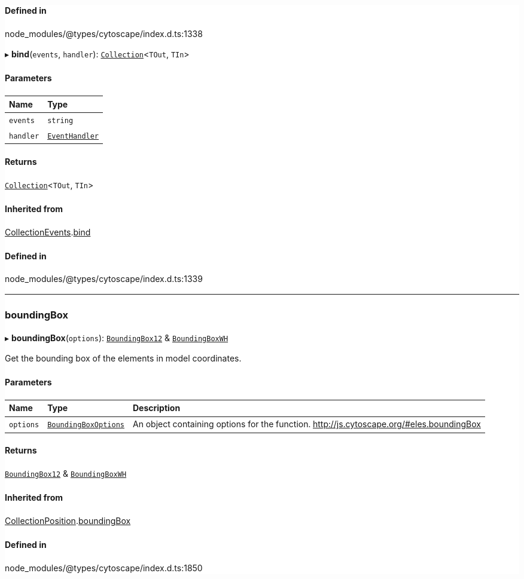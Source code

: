 #### Defined in

node_modules/@types/cytoscape/index.d.ts:1338

▸ **bind**(`events`, `handler`): [`Collection`](components_ClusterNodeContainer._internal_.Collection.md)<`TOut`, `TIn`\>

#### Parameters

| Name | Type |
| :------ | :------ |
| `events` | `string` |
| `handler` | [`EventHandler`](../modules/components_ClusterNodeContainer._internal_.md#eventhandler) |

#### Returns

[`Collection`](components_ClusterNodeContainer._internal_.Collection.md)<`TOut`, `TIn`\>

#### Inherited from

[CollectionEvents](components_ClusterNodeContainer._internal_.CollectionEvents.md).[bind](components_ClusterNodeContainer._internal_.CollectionEvents.md#bind)

#### Defined in

node_modules/@types/cytoscape/index.d.ts:1339

___

### boundingBox

▸ **boundingBox**(`options`): [`BoundingBox12`](components_ClusterNodeContainer._internal_.BoundingBox12.md) & [`BoundingBoxWH`](components_ClusterNodeContainer._internal_.BoundingBoxWH.md)

Get the bounding box of the elements in model coordinates.

#### Parameters

| Name | Type | Description |
| :------ | :------ | :------ |
| `options` | [`BoundingBoxOptions`](components_ClusterNodeContainer._internal_.BoundingBoxOptions.md) | An object containing options for the function. http://js.cytoscape.org/#eles.boundingBox |

#### Returns

[`BoundingBox12`](components_ClusterNodeContainer._internal_.BoundingBox12.md) & [`BoundingBoxWH`](components_ClusterNodeContainer._internal_.BoundingBoxWH.md)

#### Inherited from

[CollectionPosition](components_ClusterNodeContainer._internal_.CollectionPosition.md).[boundingBox](components_ClusterNodeContainer._internal_.CollectionPosition.md#boundingbox)

#### Defined in

node_modules/@types/cytoscape/index.d.ts:1850
